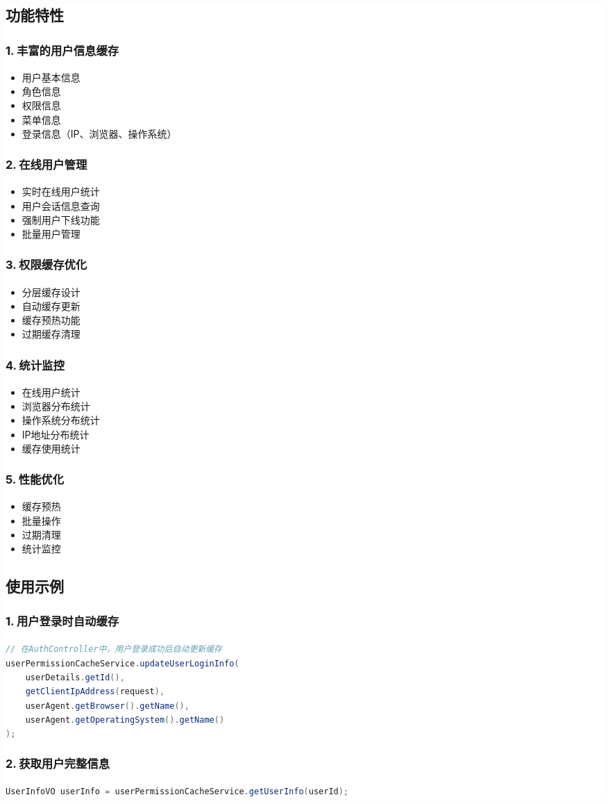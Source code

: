 ## 功能特性

### 1. 丰富的用户信息缓存
- 用户基本信息
- 角色信息
- 权限信息
- 菜单信息
- 登录信息（IP、浏览器、操作系统）

### 2. 在线用户管理
- 实时在线用户统计
- 用户会话信息查询
- 强制用户下线功能
- 批量用户管理

### 3. 权限缓存优化
- 分层缓存设计
- 自动缓存更新
- 缓存预热功能
- 过期缓存清理

### 4. 统计监控
- 在线用户统计
- 浏览器分布统计
- 操作系统分布统计
- IP地址分布统计
- 缓存使用统计

### 5. 性能优化
- 缓存预热
- 批量操作
- 过期清理
- 统计监控

## 使用示例

### 1. 用户登录时自动缓存
```java
// 在AuthController中，用户登录成功后自动更新缓存
userPermissionCacheService.updateUserLoginInfo(
    userDetails.getId(),
    getClientIpAddress(request),
    userAgent.getBrowser().getName(),
    userAgent.getOperatingSystem().getName()
);
```

### 2. 获取用户完整信息
```java
UserInfoVO userInfo = userPermissionCacheService.getUserInfo(userId);
```
